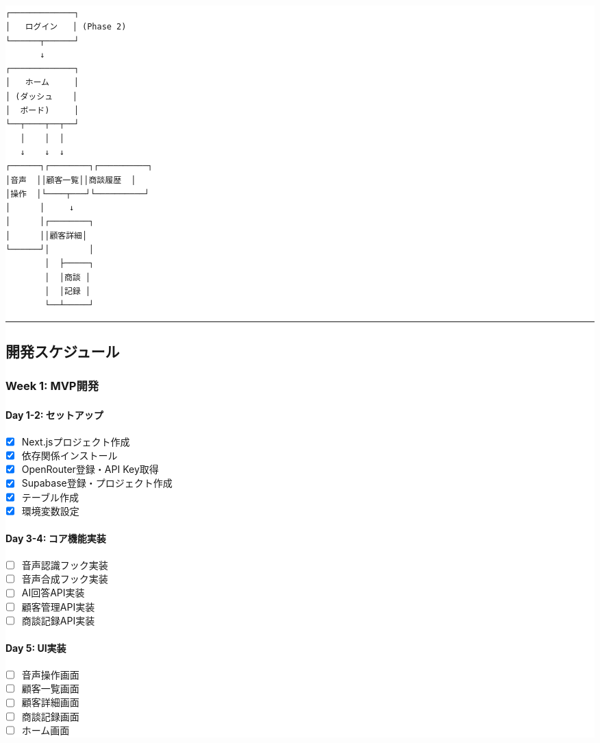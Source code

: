 ```
┌─────────────┐
│   ログイン   │ (Phase 2)
└──────┬──────┘
       ↓
┌─────────────┐
│   ホーム     │
│ (ダッシュ    │
│  ボード)     │
└──┬────┬──┬──┘
   │    │  │
   ↓    ↓  ↓
┌──────┐┌────────┐┌──────────┐
│音声  ││顧客一覧││商談履歴  │
│操作  │└────┬───┘└──────────┘
│      │     ↓
│      │┌────────┐
│      ││顧客詳細│
└──────┘│        │
        │  ├─────┐
        │  │商談 │
        │  │記録 │
        └──┴─────┘
```

---

## 開発スケジュール

### Week 1: MVP開発

#### Day 1-2: セットアップ
- [x] Next.jsプロジェクト作成
- [x] 依存関係インストール
- [x] OpenRouter登録・API Key取得
- [x] Supabase登録・プロジェクト作成
- [x] テーブル作成
- [x] 環境変数設定

#### Day 3-4: コア機能実装
- [ ] 音声認識フック実装
- [ ] 音声合成フック実装
- [ ] AI回答API実装
- [ ] 顧客管理API実装
- [ ] 商談記録API実装

#### Day 5: UI実装
- [ ] 音声操作画面
- [ ] 顧客一覧画面
- [ ] 顧客詳細画面
- [ ] 商談記録画面
- [ ] ホーム画面
